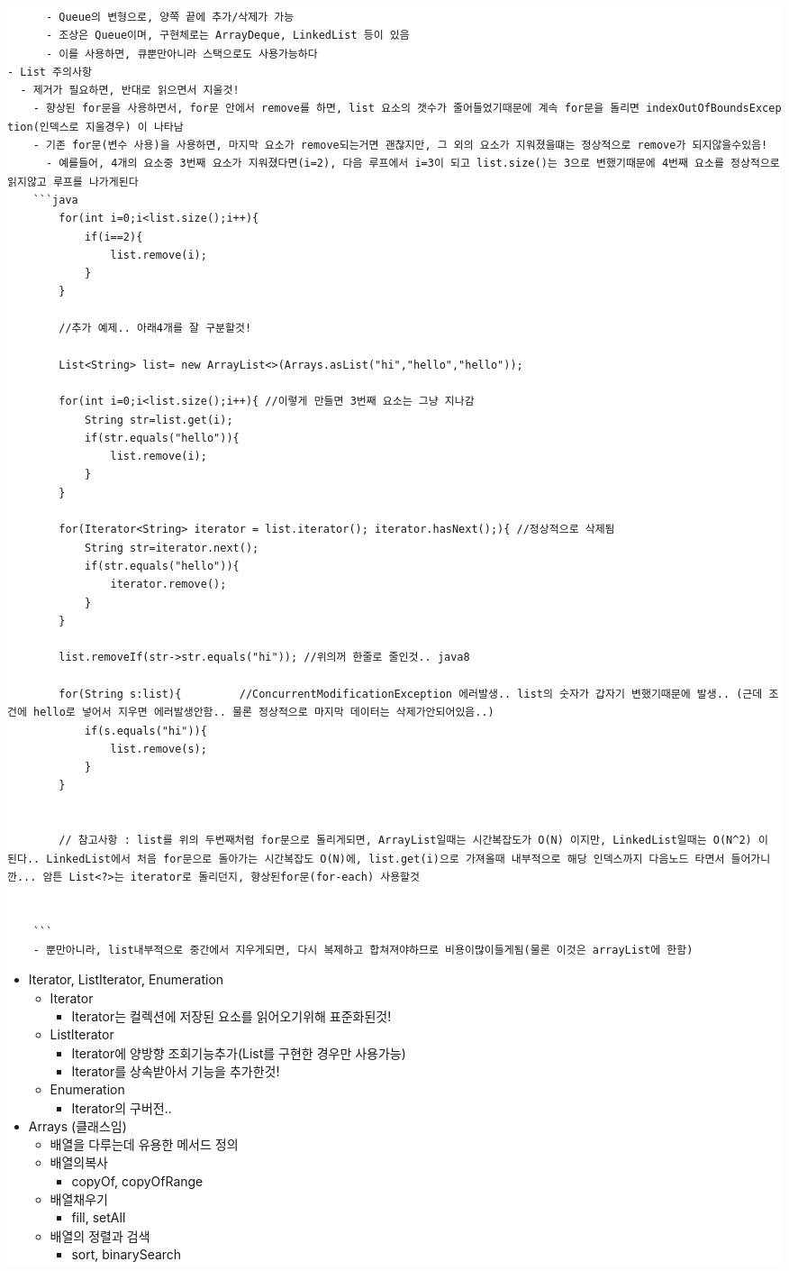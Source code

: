           - Queue의 변형으로, 양쪽 끝에 추가/삭제가 가능
          - 조상은 Queue이며, 구현체로는 ArrayDeque, LinkedList 등이 있음
          - 이를 사용하면, 큐뿐만아니라 스택으로도 사용가능하다
    - List 주의사항
      - 제거가 필요하면, 반대로 읽으면서 지울것!
        - 향상된 for문을 사용하면서, for문 안에서 remove를 하면, list 요소의 갯수가 줄어들었기때문에 계속 for문을 돌리면 indexOutOfBoundsException(인덱스로 지울경우) 이 나타남
        - 기존 for문(변수 사용)을 사용하면, 마지막 요소가 remove되는거면 괜찮지만, 그 외의 요소가 지워졌을떄는 정상적으로 remove가 되지않을수있음!
          - 예를들어, 4개의 요소중 3번째 요소가 지워졌다면(i=2), 다음 루프에서 i=3이 되고 list.size()는 3으로 변했기때문에 4번째 요소를 정상적으로 읽지않고 루프를 나가게된다   
        ```java
            for(int i=0;i<list.size();i++){
                if(i==2){
                    list.remove(i); 
                }
            }

            //추가 예제.. 아래4개를 잘 구분할것!

            List<String> list= new ArrayList<>(Arrays.asList("hi","hello","hello"));

            for(int i=0;i<list.size();i++){ //이렇게 만들면 3번째 요소는 그냥 지나감
                String str=list.get(i);
                if(str.equals("hello")){
                    list.remove(i);
                }
            }

            for(Iterator<String> iterator = list.iterator(); iterator.hasNext();){ //정상적으로 삭제됨
                String str=iterator.next();
                if(str.equals("hello")){
                    iterator.remove();
                }
            }

            list.removeIf(str->str.equals("hi")); //위의꺼 한줄로 줄인것.. java8

            for(String s:list){         //ConcurrentModificationException 에러발생.. list의 숫자가 갑자기 변했기때문에 발생.. (근데 조건에 hello로 넣어서 지우면 에러발생안함.. 물론 정상적으로 마지막 데이터는 삭제가안되어있음..)
                if(s.equals("hi")){
                    list.remove(s);
                }
            }


            // 참고사항 : list를 위의 두번째처럼 for문으로 돌리게되면, ArrayList일때는 시간복잡도가 O(N) 이지만, LinkedList일때는 O(N^2) 이 된다.. LinkedList에서 처음 for문으로 돌아가는 시간복잡도 O(N)에, list.get(i)으로 가져올때 내부적으로 해당 인덱스까지 다음노드 타면서 들어가니깐... 암튼 List<?>는 iterator로 돌리던지, 향상된for문(for-each) 사용할것
            

        ```
        - 뿐만아니라, list내부적으로 중간에서 지우게되면, 다시 복제하고 합쳐져야하므로 비용이많이들게됨(물론 이것은 arrayList에 한함)
  - Iterator, ListIterator, Enumeration
    - Iterator
      - Iterator는 컬렉션에 저장된 요소를 읽어오기위해 표준화된것!
    - ListIterator
      - Iterator에 양방향 조회기능추가(List를 구현한 경우만 사용가능)
      - Iterator를 상속받아서 기능을 추가한것!
    - Enumeration
      - Iterator의 구버전..
  - Arrays (클래스임)
    - 배열을 다루는데 유용한 메서드 정의
    - 배열의복사
      - copyOf, copyOfRange
    - 배열채우기
      - fill, setAll
    - 배열의 정렬과 검색
      - sort, binarySearch